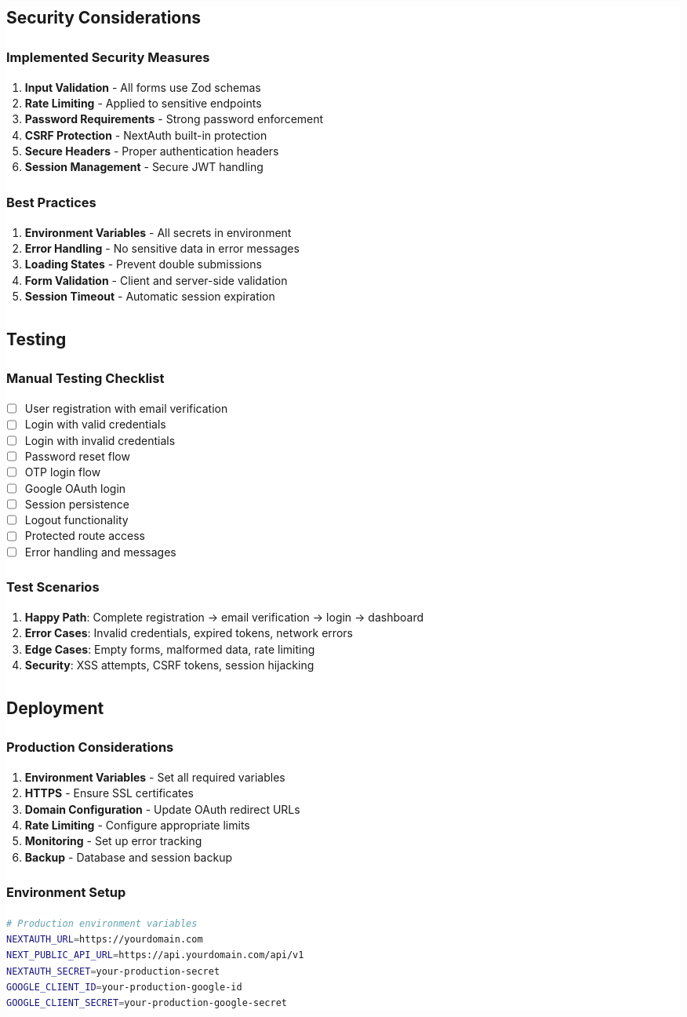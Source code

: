## Security Considerations

### Implemented Security Measures
1. **Input Validation** - All forms use Zod schemas
2. **Rate Limiting** - Applied to sensitive endpoints
3. **Password Requirements** - Strong password enforcement
4. **CSRF Protection** - NextAuth built-in protection
5. **Secure Headers** - Proper authentication headers
6. **Session Management** - Secure JWT handling

### Best Practices
1. **Environment Variables** - All secrets in environment
2. **Error Handling** - No sensitive data in error messages
3. **Loading States** - Prevent double submissions
4. **Form Validation** - Client and server-side validation
5. **Session Timeout** - Automatic session expiration

## Testing

### Manual Testing Checklist
- [ ] User registration with email verification
- [ ] Login with valid credentials
- [ ] Login with invalid credentials
- [ ] Password reset flow
- [ ] OTP login flow
- [ ] Google OAuth login
- [ ] Session persistence
- [ ] Logout functionality
- [ ] Protected route access
- [ ] Error handling and messages

### Test Scenarios
1. **Happy Path**: Complete registration → email verification → login → dashboard
2. **Error Cases**: Invalid credentials, expired tokens, network errors
3. **Edge Cases**: Empty forms, malformed data, rate limiting
4. **Security**: XSS attempts, CSRF tokens, session hijacking

## Deployment

### Production Considerations
1. **Environment Variables** - Set all required variables
2. **HTTPS** - Ensure SSL certificates
3. **Domain Configuration** - Update OAuth redirect URLs
4. **Rate Limiting** - Configure appropriate limits
5. **Monitoring** - Set up error tracking
6. **Backup** - Database and session backup

### Environment Setup
```bash
# Production environment variables
NEXTAUTH_URL=https://yourdomain.com
NEXT_PUBLIC_API_URL=https://api.yourdomain.com/api/v1
NEXTAUTH_SECRET=your-production-secret
GOOGLE_CLIENT_ID=your-production-google-id
GOOGLE_CLIENT_SECRET=your-production-google-secret
```
